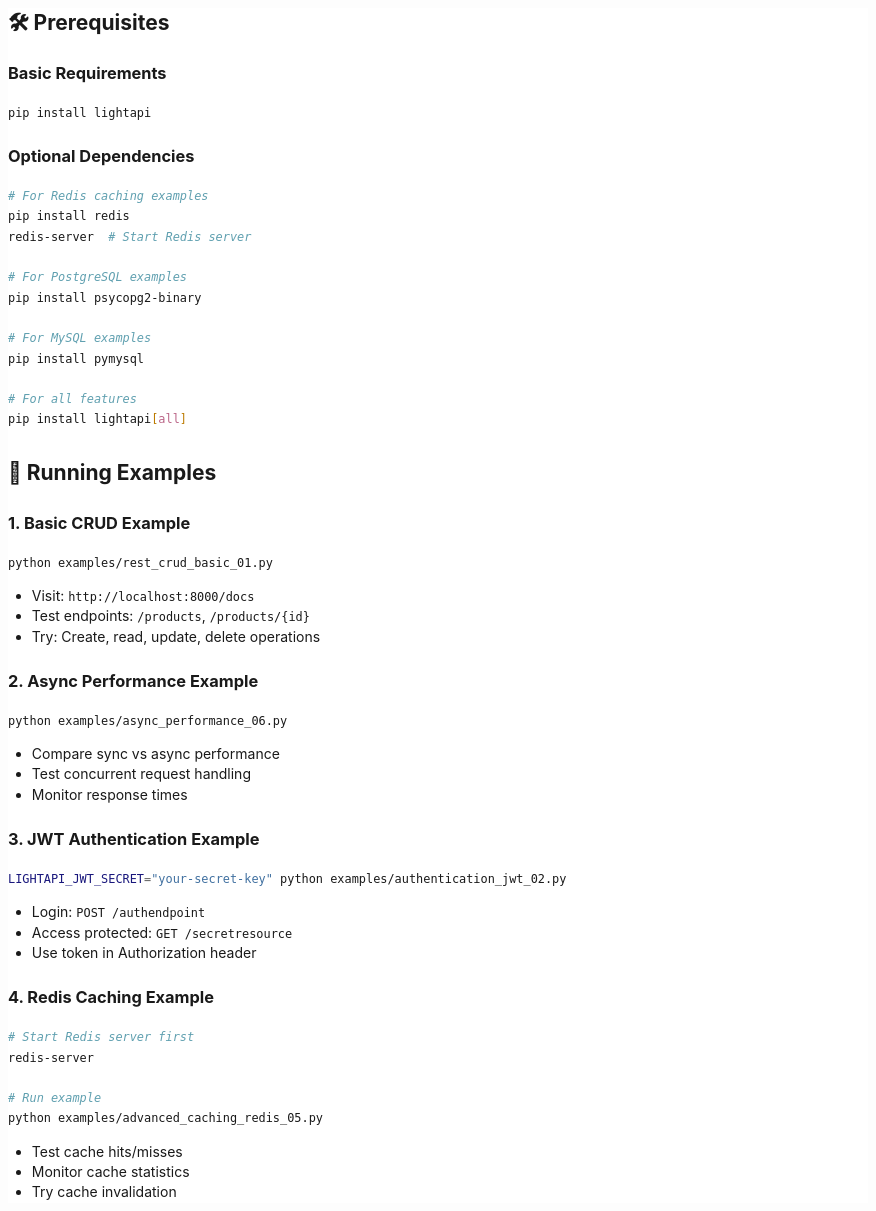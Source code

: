 ## 🛠️ Prerequisites

### Basic Requirements
```bash
pip install lightapi
```

### Optional Dependencies
```bash
# For Redis caching examples
pip install redis
redis-server  # Start Redis server

# For PostgreSQL examples
pip install psycopg2-binary

# For MySQL examples
pip install pymysql

# For all features
pip install lightapi[all]
```

## 🚀 Running Examples

### 1. Basic CRUD Example
```bash
python examples/rest_crud_basic_01.py
```
- Visit: `http://localhost:8000/docs`
- Test endpoints: `/products`, `/products/{id}`
- Try: Create, read, update, delete operations

### 2. Async Performance Example
```bash
python examples/async_performance_06.py
```
- Compare sync vs async performance
- Test concurrent request handling
- Monitor response times

### 3. JWT Authentication Example
```bash
LIGHTAPI_JWT_SECRET="your-secret-key" python examples/authentication_jwt_02.py
```
- Login: `POST /authendpoint`
- Access protected: `GET /secretresource`
- Use token in Authorization header

### 4. Redis Caching Example
```bash
# Start Redis server first
redis-server

# Run example
python examples/advanced_caching_redis_05.py
```
- Test cache hits/misses
- Monitor cache statistics
- Try cache invalidation
